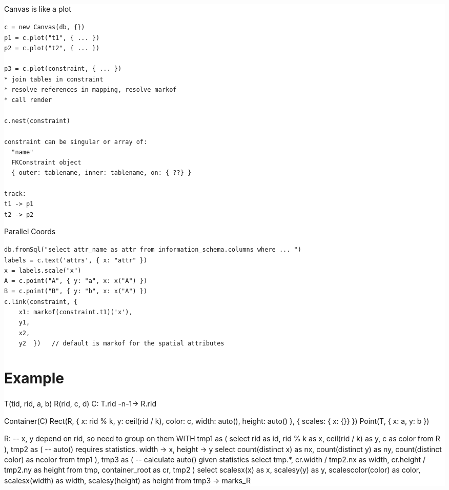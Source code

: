 
Canvas is like a plot

    c = new Canvas(db, {})
    p1 = c.plot("t1", { ... })
    p2 = c.plot("t2", { ... })

    p3 = c.plot(constraint, { ... }) 
    * join tables in constraint
    * resolve references in mapping, resolve markof
    * call render

    c.nest(constraint) 

    constraint can be singular or array of:
      "name"
      FKConstraint object
      { outer: tablename, inner: tablename, on: { ??} }
      
    track:
    t1 -> p1
    t2 -> p2


Parallel Coords

    db.fromSql("select attr_name as attr from information_schema.columns where ... ")
    labels = c.text('attrs', { x: "attr" })
    x = labels.scale("x")
    A = c.point("A", { y: "a", x: x("A") })
    B = c.point("B", { y: "b", x: x("A") })
    c.link(constraint, { 
        x1: markof(constraint.t1)('x'), 
        y1, 
        x2, 
        y2  })   // default is markof for the spatial attributes




# Example


T(tid, rid, a, b)
R(rid, c, d)
C: T.rid -n-1-> R.rid

Container(C)
Rect(R, { x: rid % k, y: ceil(rid / k), color: c, width: auto(), height: auto() }, { scales: { x: {}} })
Point(T, { x: a, y: b })

R:
    -- x, y depend on rid, so need to group on them 
    WITH tmp1 as (
      select rid as id, rid % k as x, ceil(rid / k) as y, c as color
      from R
    ), tmp2 as (  -- auto() requires statistics.   width -> x, height -> y
      select count(distinct x) as nx, count(distinct y) as ny, count(distinct color) as ncolor
      from tmp1
    ), tmp3 as (  -- calculate auto() given statistics
      select tmp.*, cr.width / tmp2.nx as width, cr.height / tmp2.ny as height
      from tmp, container_root as cr, tmp2
    )
    select scalesx(x) as x, scalesy(y) as y, scalescolor(color) as color, scalesx(width) as width, scalesy(height) as height 
    from tmp3
    -> marks_R
